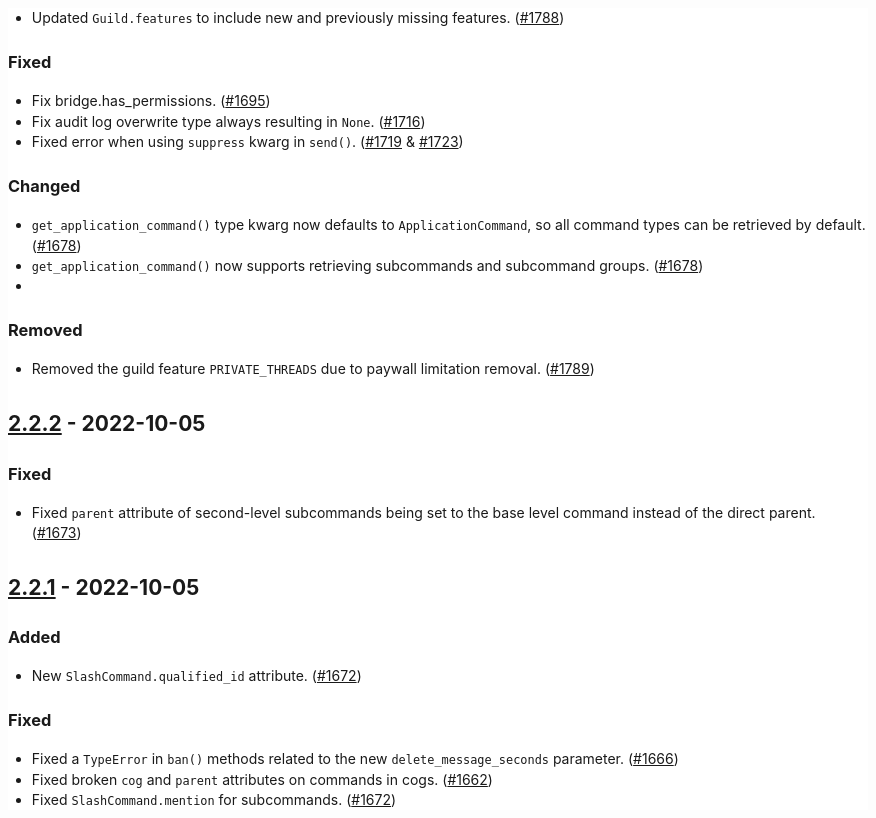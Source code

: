 - Updated `Guild.features` to include new and previously missing features.
  ([#1788](https://github.com/Pycord-Development/pycord/pull/1788))

### Fixed

- Fix bridge.has_permissions.
  ([#1695](https://github.com/Pycord-Development/pycord/pull/1695))
- Fix audit log overwrite type always resulting in `None`.
  ([#1716](https://github.com/Pycord-Development/pycord/pull/1716))
- Fixed error when using `suppress` kwarg in `send()`.
  ([#1719](https://github.com/Pycord-Development/pycord/pull/1719) &
  [#1723](https://github.com/Pycord-Development/pycord/pull/1723))

### Changed

- `get_application_command()` type kwarg now defaults to `ApplicationCommand`, so all
  command types can be retrieved by default.
  ([#1678](https://github.com/Pycord-Development/pycord/pull/1678))
- `get_application_command()` now supports retrieving subcommands and subcommand groups.
  ([#1678](https://github.com/Pycord-Development/pycord/pull/1678))
-

### Removed

- Removed the guild feature `PRIVATE_THREADS` due to paywall limitation removal.
  ([#1789](https://github.com/Pycord-Development/pycord/pull/1789))

## [2.2.2] - 2022-10-05

### Fixed

- Fixed `parent` attribute of second-level subcommands being set to the base level
  command instead of the direct parent.
  ([#1673](https://github.com/Pycord-Development/pycord/pull/1673))

## [2.2.1] - 2022-10-05

### Added

- New `SlashCommand.qualified_id` attribute.
  ([#1672](https://github.com/Pycord-Development/pycord/pull/1672))

### Fixed

- Fixed a `TypeError` in `ban()` methods related to the new `delete_message_seconds`
  parameter. ([#1666](https://github.com/Pycord-Development/pycord/pull/1666))
- Fixed broken `cog` and `parent` attributes on commands in cogs.
  ([#1662](https://github.com/Pycord-Development/pycord/pull/1662))
- Fixed `SlashCommand.mention` for subcommands.
  ([#1672](https://github.com/Pycord-Development/pycord/pull/1672))


[unreleased]: https://github.com/Pycord-Development/pycord/compare/v2.7.0rc1...HEAD
[2.7.0rc1]: https://github.com/Pycord-Development/pycord/compare/v2.6.0...v2.7.0rc1
[2.6.1]: https://github.com/Pycord-Development/pycord/compare/v2.6.0...v2.6.1
[2.6.0]: https://github.com/Pycord-Development/pycord/compare/v2.5.0...v2.6.0
[2.5.0]: https://github.com/Pycord-Development/pycord/compare/v2.4.1...v2.5.0
[2.4.1]: https://github.com/Pycord-Development/pycord/compare/v2.4.0...v2.4.1
[2.4.0]: https://github.com/Pycord-Development/pycord/compare/v2.3.3...v2.4.0
[2.3.3]: https://github.com/Pycord-Development/pycord/compare/v2.3.2...v2.3.3
[2.3.2]: https://github.com/Pycord-Development/pycord/compare/v2.3.1...v2.3.2
[2.3.1]: https://github.com/Pycord-Development/pycord/compare/v2.3.0...v2.3.1
[2.3.0]: https://github.com/Pycord-Development/pycord/compare/v2.2.2...v2.3.0
[2.2.2]: https://github.com/Pycord-Development/pycord/compare/v2.2.1...v2.2.2
[2.2.1]: https://github.com/Pycord-Development/pycord/compare/v2.2.0...v2.2.1
[2.2.0]: https://github.com/Pycord-Development/pycord/compare/v2.1.3...v2.2.0
[2.1.3]: https://github.com/Pycord-Development/pycord/compare/v2.1.2...v2.1.3
[2.1.2]: https://github.com/Pycord-Development/pycord/compare/v2.1.1...v2.1.2
[2.1.1]: https://github.com/Pycord-Development/pycord/compare/v2.1.0...v2.1.1
[2.1.0]: https://github.com/Pycord-Development/pycord/compare/v2.0.1...v2.1.0
[2.0.1]: https://github.com/Pycord-Development/pycord/compare/v2.0.0...v2.0.1
[2.0.0]: https://github.com/Pycord-Development/pycord/compare/v2.0.0-rc.1...v2.0.0
[version guarantees]: https://docs.pycord.dev/en/stable/version_guarantees.html